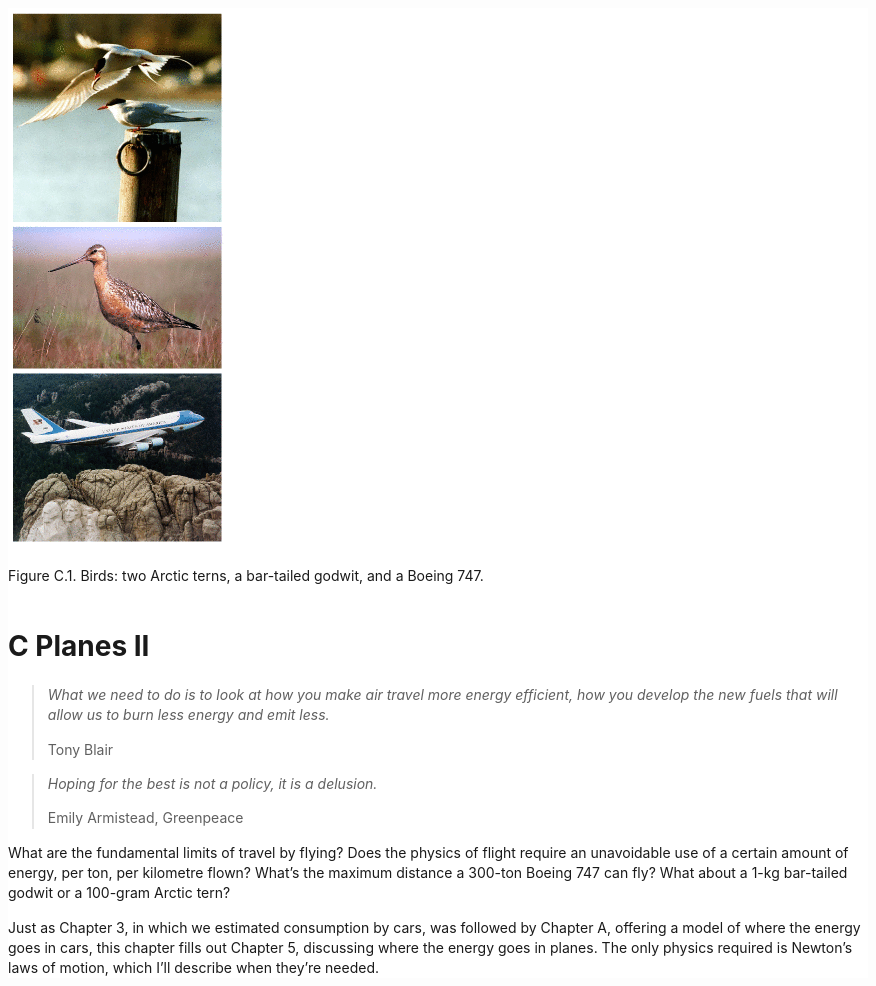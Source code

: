 

![](/img/without-hot-air/figure270.gif)

<span class="figurenumber">Figure C.1.</span> Birds: two Arctic terns, a bar-tailed godwit, and a Boeing 747.

# C Planes II

> *What we need to do is to look at how you make air travel more energy efficient, how you develop the new fuels that will allow us to burn less energy and emit less.*
>
> Tony Blair

> *Hoping for the best is not a policy, it is a delusion.*
>
> Emily Armistead, Greenpeace

What are the fundamental limits of travel by flying? Does the physics of flight require an unavoidable use of a certain amount of energy, per ton, per kilometre flown? What’s the maximum distance a 300-ton Boeing 747 can fly? What about a 1-kg bar-tailed godwit or a 100-gram Arctic tern?

Just as Chapter 3, in which we estimated consumption by cars, was followed by Chapter A, offering a model of where the energy goes in cars, this chapter fills out Chapter 5, discussing where the energy goes in planes. The only physics required is Newton’s laws of motion, which I’ll describe when they’re needed.
